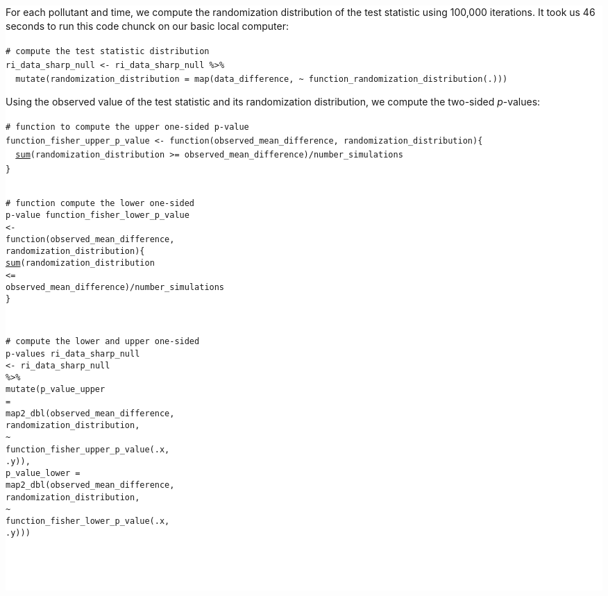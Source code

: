 
For each pollutant and time, we compute the randomization distribution of the test statistic using 100,000 iterations. It took us 46 seconds to run this code chunck on our basic local computer:

<div class="layout-chunk" data-layout="l-body">
<div class="sourceCode"><pre class="sourceCode r"><code class="sourceCode r"><span class='co'># compute the test statistic distribution</span>
<span class='va'>ri_data_sharp_null</span> <span class='op'>&lt;-</span> <span class='va'>ri_data_sharp_null</span> <span class='op'>%&gt;%</span>
  <span class='fu'>mutate</span><span class='op'>(</span>randomization_distribution <span class='op'>=</span> <span class='fu'>map</span><span class='op'>(</span><span class='va'>data_difference</span>, <span class='op'>~</span> <span class='fu'>function_randomization_distribution</span><span class='op'>(</span><span class='va'>.</span><span class='op'>)</span><span class='op'>)</span><span class='op'>)</span>
</code></pre></div>

</div>


Using the observed value of the test statistic and its randomization distribution, we compute the two-sided *p*-values:

<div class="layout-chunk" data-layout="l-body">
<div class="sourceCode"><pre class="sourceCode r"><code class="sourceCode r"><span class='co'># function to compute the upper one-sided p-value</span>
<span class='va'>function_fisher_upper_p_value</span> <span class='op'>&lt;-</span> <span class='kw'>function</span><span class='op'>(</span><span class='va'>observed_mean_difference</span>, <span class='va'>randomization_distribution</span><span class='op'>)</span><span class='op'>{</span>
  <span class='fu'><a href='https://rdrr.io/r/base/sum.html'>sum</a></span><span class='op'>(</span><span class='va'>randomization_distribution</span> <span class='op'>&gt;=</span> <span class='va'>observed_mean_difference</span><span class='op'>)</span><span class='op'>/</span><span class='va'>number_simulations</span>
<span class='op'>}</span>

<span class='co'># function compute the lower one-sided p-value</span>
<span class='va'>function_fisher_lower_p_value</span> <span class='op'>&lt;-</span> <span class='kw'>function</span><span class='op'>(</span><span class='va'>observed_mean_difference</span>, <span class='va'>randomization_distribution</span><span class='op'>)</span><span class='op'>{</span>
  <span class='fu'><a href='https://rdrr.io/r/base/sum.html'>sum</a></span><span class='op'>(</span><span class='va'>randomization_distribution</span> <span class='op'>&lt;=</span> <span class='va'>observed_mean_difference</span><span class='op'>)</span><span class='op'>/</span><span class='va'>number_simulations</span>
<span class='op'>}</span>

<span class='co'># compute the lower and upper one-sided p-values</span>
<span class='va'>ri_data_sharp_null</span> <span class='op'>&lt;-</span> <span class='va'>ri_data_sharp_null</span> <span class='op'>%&gt;%</span>
  <span class='fu'>mutate</span><span class='op'>(</span>p_value_upper <span class='op'>=</span> <span class='fu'>map2_dbl</span><span class='op'>(</span><span class='va'>observed_mean_difference</span>, <span class='va'>randomization_distribution</span>, <span class='op'>~</span> <span class='fu'>function_fisher_upper_p_value</span><span class='op'>(</span><span class='va'>.x</span>, <span class='va'>.y</span><span class='op'>)</span><span class='op'>)</span>,
         p_value_lower <span class='op'>=</span> <span class='fu'>map2_dbl</span><span class='op'>(</span><span class='va'>observed_mean_difference</span>, <span class='va'>randomization_distribution</span>, <span class='op'>~</span> <span class='fu'>function_fisher_lower_p_value</span><span class='op'>(</span><span class='va'>.x</span>, <span class='va'>.y</span><span class='op'>)</span><span class='op'>)</span><span class='op'>)</span>
